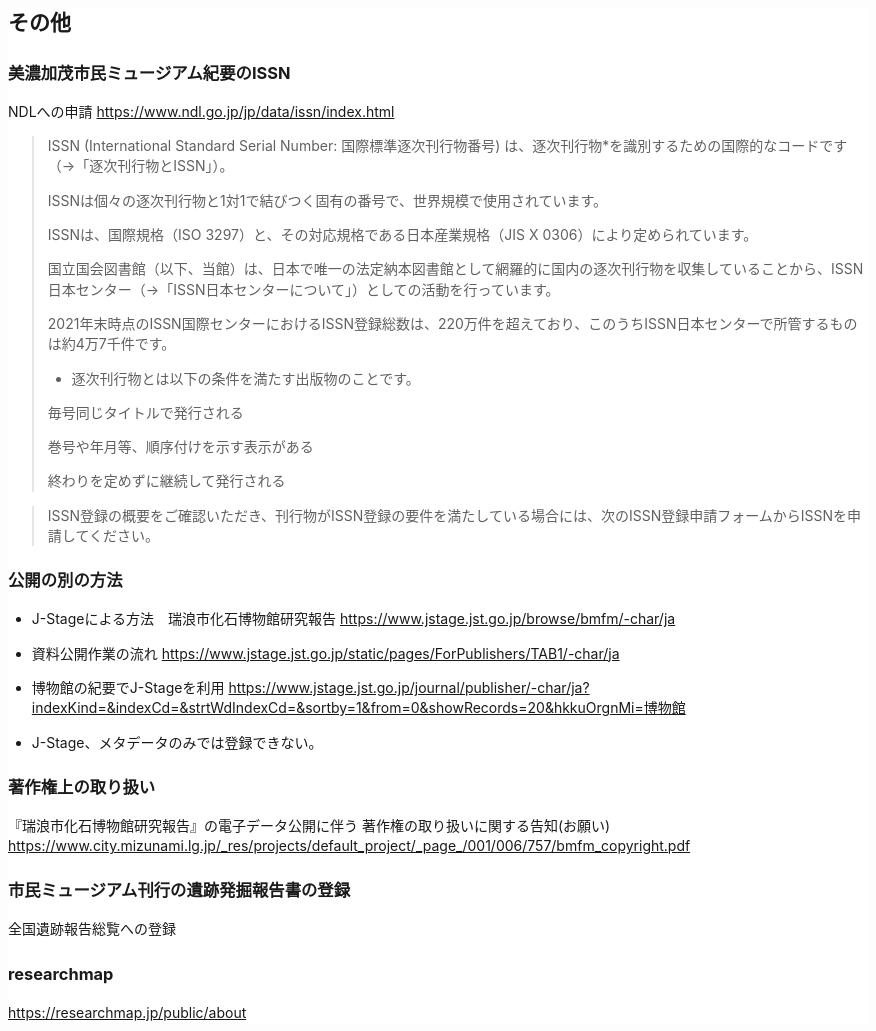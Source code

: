 ## その他
### 美濃加茂市民ミュージアム紀要のISSN 
NDLへの申請
https://www.ndl.go.jp/jp/data/issn/index.html

> ISSN (International Standard Serial Number: 国際標準逐次刊行物番号) は、逐次刊行物*を識別するための国際的なコードです（→「逐次刊行物とISSN」）。
> 
> ISSNは個々の逐次刊行物と1対1で結びつく固有の番号で、世界規模で使用されています。
> 
> ISSNは、国際規格（ISO 3297）と、その対応規格である日本産業規格（JIS X 0306）により定められています。
> 
> 国立国会図書館（以下、当館）は、日本で唯一の法定納本図書館として網羅的に国内の逐次刊行物を収集していることから、ISSN日本センター（→「ISSN日本センターについて」）としての活動を行っています。
> 
> 2021年末時点のISSN国際センターにおけるISSN登録総数は、220万件を超えており、このうちISSN日本センターで所管するものは約4万7千件です。
> 
> * 逐次刊行物とは以下の条件を満たす出版物のことです。
> 
> 毎号同じタイトルで発行される
> 
> 巻号や年月等、順序付けを示す表示がある
> 
> 終わりを定めずに継続して発行される

>ISSN登録の概要をご確認いただき、刊行物がISSN登録の要件を満たしている場合には、次のISSN登録申請フォームからISSNを申請してください。


### 公開の別の方法
- J-Stageによる方法　瑞浪市化石博物館研究報告
https://www.jstage.jst.go.jp/browse/bmfm/-char/ja

- 資料公開作業の流れ
https://www.jstage.jst.go.jp/static/pages/ForPublishers/TAB1/-char/ja

- 博物館の紀要でJ-Stageを利用
https://www.jstage.jst.go.jp/journal/publisher/-char/ja?indexKind=&indexCd=&strtWdIndexCd=&sortby=1&from=0&showRecords=20&hkkuOrgnMi=博物館

- J-Stage、メタデータのみでは登録できない。

### 著作権上の取り扱い
『瑞浪市化石博物館研究報告』の電子データ公開に伴う 著作権の取り扱いに関する告知(お願い)
https://www.city.mizunami.lg.jp/_res/projects/default_project/_page_/001/006/757/bmfm_copyright.pdf

### 市民ミュージアム刊行の遺跡発掘報告書の登録
全国遺跡報告総覧への登録

### researchmap
https://researchmap.jp/public/about
